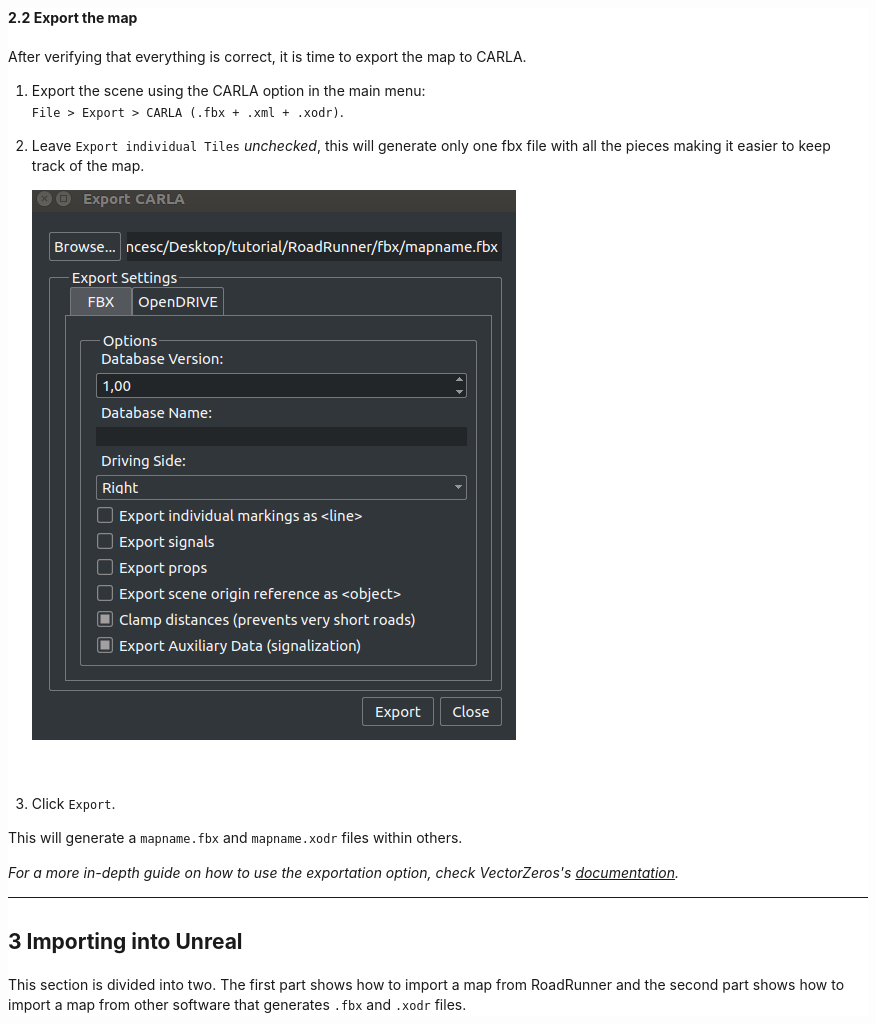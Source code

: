#### 2.2 Export the map

After verifying that everything is correct, it is time to export the map to CARLA.

  1. Export the scene using the CARLA option in the main menu:<br>
  `File > Export > CARLA (.fbx + .xml + .xodr)`.

  2. Leave `Export individual Tiles` _unchecked_, this will generate only one fbx
  file with all the pieces making it easier to keep track of the map.

      ![rr_export](img/rr_export_view.png)

      <br>

  3. Click `Export`.

This will generate a `mapname.fbx` and `mapname.xodr` files within others.

_For a more in-depth guide on how to use the exportation option,_
_check VectorZeros's [documentation][exportlink]._

[exportlink]: https://tracetransit.atlassian.net/wiki/spaces/VS/pages/752779356/Exporting+to+CARLA

---
## 3 Importing into Unreal

This section is divided into two. The first part shows how to import a map from RoadRunner
and the second part shows how to import a map from other software that generates `.fbx` and `.xodr` files.


[rr_docs]: https://tracetransit.atlassian.net/wiki/spaces/VS/pages/740622413/Getting+Started
[rr_tutorials]: https://www.youtube.com/channel/UCAIXf4TT8zFbzcFdozuFEDg/playlists
  [triggerlink]: python_api.md#carla.TrafficSign.trigger_volume
[buildrecastlink]: https://github.com/recastnavigation/recastnavigation#building-recastdemo
